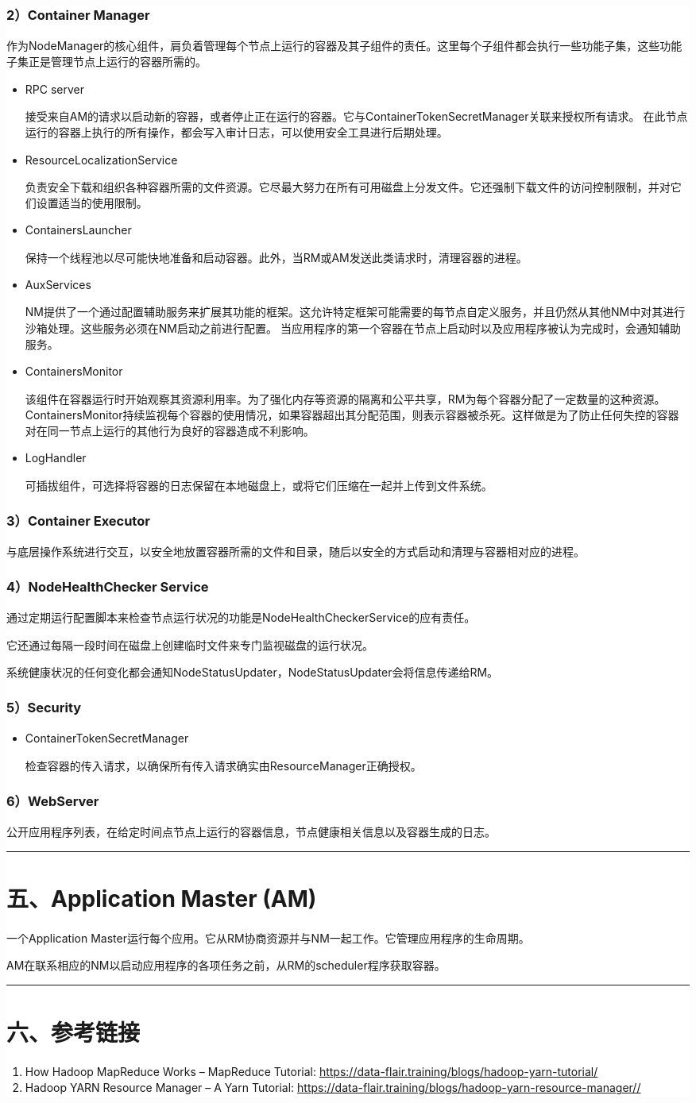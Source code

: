 ### 2）Container Manager

作为NodeManager的核心组件，肩负着管理每个节点上运行的容器及其子组件的责任。这里每个子组件都会执行一些功能子集，这些功能子集正是管理节点上运行的容器所需的。

- RPC server

    接受来自AM的请求以启动新的容器，或者停止正在运行的容器。它与ContainerTokenSecretManager关联来授权所有请求。
    在此节点运行的容器上执行的所有操作，都会写入审计日志，可以使用安全工具进行后期处理。
- ResourceLocalizationService

    负责安全下载和组织各种容器所需的文件资源。它尽最大努力在所有可用磁盘上分发文件。它还强制下载文件的访问控制限制，并对它们设置适当的使用限制。
- ContainersLauncher

    保持一个线程池以尽可能快地准备和启动容器。此外，当RM或AM发送此类请求时，清理容器的进程。
- AuxServices

    NM提供了一个通过配置辅助服务来扩展其功能的框架。这允许特定框架可能需要的每节点自定义服务，并且仍然从其他NM中对其进行沙箱处理。这些服务必须在NM启动之前进行配置。
    当应用程序的第一个容器在节点上启动时以及应用程序被认为完成时，会通知辅助服务。
- ContainersMonitor

    该组件在容器运行时开始观察其资源利用率。为了强化内存等资源的隔离和公平共享，RM为每个容器分配了一定数量的这种资源。
    ContainersMonitor持续监视每个容器的使用情况，如果容器超出其分配范围，则表示容器被杀死。这样做是为了防止任何失控的容器对在同一节点上运行的其他行为良好的容器造成不利影响。
- LogHandler

    可插拔组件，可选择将容器的日志保留在本地磁盘上，或将它们压缩在一起并上传到文件系统。

### 3）Container Executor

与底层操作系统进行交互，以安全地放置容器所需的文件和目录，随后以安全的方式启动和清理与容器相对应的进程。

### 4）NodeHealthChecker Service

通过定期运行配置脚本来检查节点运行状况的功能是NodeHealthCheckerService的应有责任。

它还通过每隔一段时间在磁盘上创建临时文件来专门监视磁盘的运行状况。

系统健康状况的任何变化都会通知NodeStatusUpdater，NodeStatusUpdater会将信息传递给RM。

### 5）Security

- ContainerTokenSecretManager

    检查容器的传入请求，以确保所有传入请求确实由ResourceManager正确授权。

### 6）WebServer

公开应用程序列表，在给定时间点节点上运行的容器信息，节点健康相关信息以及容器生成的日志。

---

# 五、Application Master (AM)

一个Application Master运行每个应用。它从RM协商资源并与NM一起工作。它管理应用程序的生命周期。

AM在联系相应的NM以启动应用程序的各项任务之前，从RM的scheduler程序获取容器。

---

# 六、参考链接
1. How Hadoop MapReduce Works – MapReduce Tutorial: <https://data-flair.training/blogs/hadoop-yarn-tutorial/>
2. Hadoop YARN Resource Manager – A Yarn Tutorial: <https://data-flair.training/blogs/hadoop-yarn-resource-manager//>